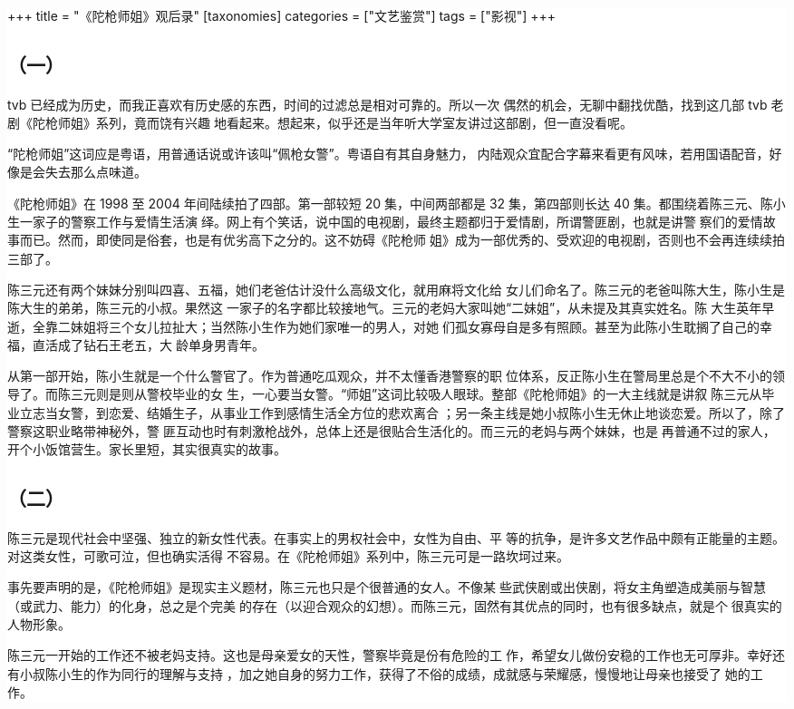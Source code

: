 +++
title = "《陀枪师姐》观后录"
[taxonomies]
categories = ["文艺鉴赏"]
tags = ["影视"]
+++


## （一）

tvb 已经成为历史，而我正喜欢有历史感的东西，时间的过滤总是相对可靠的。所以一次
偶然的机会，无聊中翻找优酷，找到这几部 tvb 老剧《陀枪师姐》系列，竟而饶有兴趣
地看起来。想起来，似乎还是当年听大学室友讲过这部剧，但一直没看呢。

“陀枪师姐”这词应是粤语，用普通话说或许该叫“佩枪女警”。粤语自有其自身魅力，
内陆观众宜配合字幕来看更有风味，若用国语配音，好像是会失去那么点味道。

《陀枪师姐》在 1998 至 2004 年间陆续拍了四部。第一部较短 20 集，中间两部都是
32 集，第四部则长达 40 集。都围绕着陈三元、陈小生一家子的警察工作与爱情生活演
绎。网上有个笑话，说中国的电视剧，最终主题都归于爱情剧，所谓警匪剧，也就是讲警
察们的爱情故事而已。然而，即使同是俗套，也是有优劣高下之分的。这不妨碍《陀枪师
姐》成为一部优秀的、受欢迎的电视剧，否则也不会再连续续拍三部了。


陈三元还有两个妹妹分别叫四喜、五福，她们老爸估计没什么高级文化，就用麻将文化给
女儿们命名了。陈三元的老爸叫陈大生，陈小生是陈大生的弟弟，陈三元的小叔。果然这
一家子的名字都比较接地气。三元的老妈大家叫她“二妹姐”，从未提及其真实姓名。陈
大生英年早逝，全靠二妹姐将三个女儿拉扯大；当然陈小生作为她们家唯一的男人，对她
们孤女寡母自是多有照顾。甚至为此陈小生耽搁了自己的幸福，直活成了钻石王老五，大
龄单身男青年。

从第一部开始，陈小生就是一个什么警官了。作为普通吃瓜观众，并不太懂香港警察的职
位体系，反正陈小生在警局里总是个不大不小的领导了。而陈三元则是则从警校毕业的女
生，一心要当女警。“师姐”这词比较吸人眼球。整部《陀枪师姐》的一大主线就是讲叙
陈三元从毕业立志当女警，到恋爱、结婚生子，从事业工作到感情生活全方位的悲欢离合
；另一条主线是她小叔陈小生无休止地谈恋爱。所以了，除了警察这职业略带神秘外，警
匪互动也时有刺激枪战外，总体上还是很贴合生活化的。而三元的老妈与两个妹妹，也是
再普通不过的家人，开个小饭馆营生。家长里短，其实很真实的故事。

## （二）

陈三元是现代社会中坚强、独立的新女性代表。在事实上的男权社会中，女性为自由、平
等的抗争，是许多文艺作品中颇有正能量的主题。对这类女性，可歌可泣，但也确实活得
不容易。在《陀枪师姐》系列中，陈三元可是一路坎坷过来。

事先要声明的是，《陀枪师姐》是现实主义题材，陈三元也只是个很普通的女人。不像某
些武侠剧或出侠剧，将女主角塑造成美丽与智慧（或武力、能力）的化身，总之是个完美
的存在（以迎合观众的幻想）。而陈三元，固然有其优点的同时，也有很多缺点，就是个
很真实的人物形象。

陈三元一开始的工作还不被老妈支持。这也是母亲爱女的天性，警察毕竟是份有危险的工
作，希望女儿做份安稳的工作也无可厚非。幸好还有小叔陈小生的作为同行的理解与支持
，加之她自身的努力工作，获得了不俗的成绩，成就感与荣耀感，慢慢地让母亲也接受了
她的工作。
